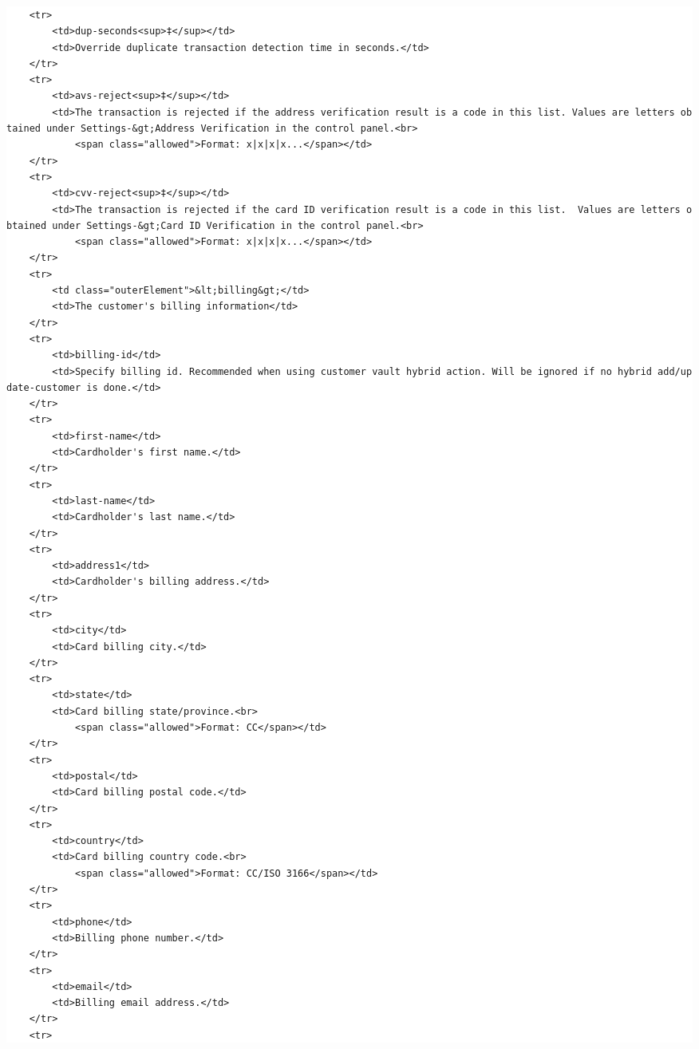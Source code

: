        <tr>
            <td>dup-seconds<sup>‡</sup></td>
            <td>Override duplicate transaction detection time in seconds.</td>
        </tr>
        <tr>
            <td>avs-reject<sup>‡</sup></td>
            <td>The transaction is rejected if the address verification result is a code in this list. Values are letters obtained under Settings-&gt;Address Verification in the control panel.<br>
                <span class="allowed">Format: x|x|x|x...</span></td>
        </tr>
        <tr>
            <td>cvv-reject<sup>‡</sup></td>
            <td>The transaction is rejected if the card ID verification result is a code in this list.  Values are letters obtained under Settings-&gt;Card ID Verification in the control panel.<br>
                <span class="allowed">Format: x|x|x|x...</span></td>
        </tr>
        <tr>
            <td class="outerElement">&lt;billing&gt;</td>
            <td>The customer's billing information</td>
        </tr>
        <tr>
            <td>billing-id</td>
            <td>Specify billing id. Recommended when using customer vault hybrid action. Will be ignored if no hybrid add/update-customer is done.</td>
        </tr>
        <tr>
            <td>first-name</td>
            <td>Cardholder's first name.</td>
        </tr>
        <tr>
            <td>last-name</td>
            <td>Cardholder's last name.</td>
        </tr>
        <tr>
            <td>address1</td>
            <td>Cardholder's billing address.</td>
        </tr>
        <tr>
            <td>city</td>
            <td>Card billing city.</td>
        </tr>
        <tr>
            <td>state</td>
            <td>Card billing state/province.<br>
                <span class="allowed">Format: CC</span></td>
        </tr>
        <tr>
            <td>postal</td>
            <td>Card billing postal code.</td>
        </tr>
        <tr>
            <td>country</td>
            <td>Card billing country code.<br>
                <span class="allowed">Format: CC/ISO 3166</span></td>
        </tr>
        <tr>
            <td>phone</td>
            <td>Billing phone number.</td>
        </tr>
        <tr>
            <td>email</td>
            <td>Billing email address.</td>
        </tr>
        <tr>